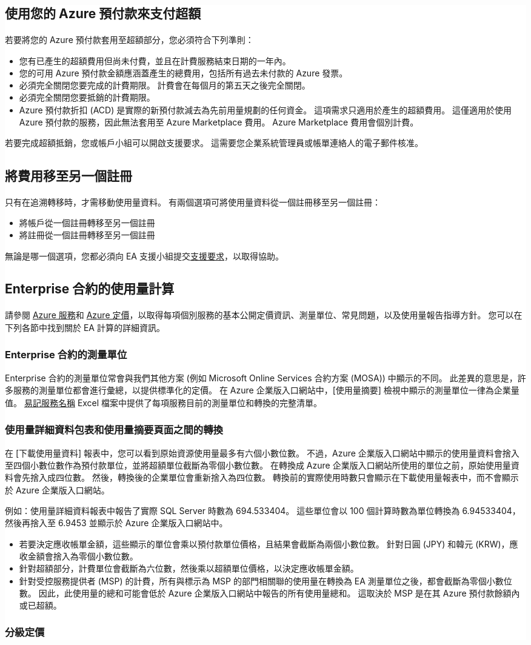 ## <a name="pay-your-overage-with-your-azure-prepayment"></a>使用您的 Azure 預付款來支付超額

若要將您的 Azure 預付款套用至超額部分，您必須符合下列準則：

- 您有已產生的超額費用但尚未付費，並且在計費服務結束日期的一年內。
- 您的可用 Azure 預付款金額應涵蓋產生的總費用，包括所有過去未付款的 Azure 發票。
- 必須完全關閉您要完成的計費期限。 計費會在每個月的第五天之後完全關閉。
- 必須完全關閉您要抵銷的計費期限。
- Azure 預付款折扣 (ACD) 是實際的新預付款減去為先前用量規劃的任何資金。 這項需求只適用於產生的超額費用。 這僅適用於使用 Azure 預付款的服務，因此無法套用至 Azure Marketplace 費用。 Azure Marketplace 費用會個別計費。

若要完成超額抵銷，您或帳戶小組可以開啟支援要求。 這需要您企業系統管理員或帳單連絡人的電子郵件核准。

## <a name="move-charges-to-another-enrollment"></a>將費用移至另一個註冊

只有在追溯轉移時，才需移動使用量資料。 有兩個選項可將使用量資料從一個註冊移至另一個註冊：

- 將帳戶從一個註冊轉移至另一個註冊
- 將註冊從一個註冊轉移至另一個註冊

無論是哪一個選項，您都必須向 EA 支援小組提交[支援要求](https://support.microsoft.com/supportrequestform/cf791efa-485b-95a3-6fad-3daf9cd4027c)，以取得協助。 

## <a name="enterprise-agreement-usage-calculations"></a>Enterprise 合約的使用量計算

請參閱 [Azure 服務](https://azure.microsoft.com/services/)和 [Azure 定價](https://azure.microsoft.com/pricing/)，以取得每項個別服務的基本公開定價資訊、測量單位、常見問題，以及使用量報告指導方針。 您可以在下列各節中找到關於 EA 計算的詳細資訊。

### <a name="enterprise-agreement-units-of-measure"></a>Enterprise 合約的測量單位

Enterprise 合約的測量單位常會與我們其他方案 (例如 Microsoft Online Services 合約方案 (MOSA)) 中顯示的不同。 此差異的意思是，許多服務的測量單位都會進行彙總，以提供標準化的定價。 在 Azure 企業版入口網站中，[使用量摘要] 檢視中顯示的測量單位一律為企業量值。 [易記服務名稱](https://azurepricing.blob.core.windows.net/supplemental/Friendly_Service_Names.xlsx) Excel 檔案中提供了每項服務目前的測量單位和轉換的完整清單。

### <a name="conversion-between-usage-detail-report-and-the-usage-summary-page"></a>使用量詳細資料包表和使用量摘要頁面之間的轉換

在 [下載使用量資料] 報表中，您可以看到原始資源使用量最多有六個小數位數。 不過，Azure 企業版入口網站中顯示的使用量資料會捨入至四個小數位數作為預付款單位，並將超額單位截斷為零個小數位數。 在轉換成 Azure 企業版入口網站所使用的單位之前，原始使用量資料會先捨入成四位數。 然後，轉換後的企業單位會重新捨入為四位數。 轉換前的實際使用時數只會顯示在下載使用量報表中，而不會顯示於 Azure 企業版入口網站。

例如：使用量詳細資料報表中報告了實際 SQL Server 時數為 694.533404。 這些單位會以 100 個計算時數為單位轉換為 6.94533404，然後再捨入至 6.9453 並顯示於 Azure 企業版入口網站中。

- 若要決定應收帳單金額，這些顯示的單位會乘以預付款單位價格，且結果會截斷為兩個小數位數。 針對日圓 (JPY) 和韓元 (KRW)，應收金額會捨入為零個小數位數。
- 針對超額部分，計費單位會截斷為六位數，然後乘以超額單位價格，以決定應收帳單金額。
- 針對受控服務提供者 (MSP) 的計費，所有與標示為 MSP 的部門相關聯的使用量在轉換為 EA 測量單位之後，都會截斷為零個小數位數。 因此，此使用量的總和可能會低於 Azure 企業版入口網站中報告的所有使用量總和。 這取決於 MSP 是在其 Azure 預付款餘額內或已超額。

### <a name="graduated-pricing"></a>分級定價
